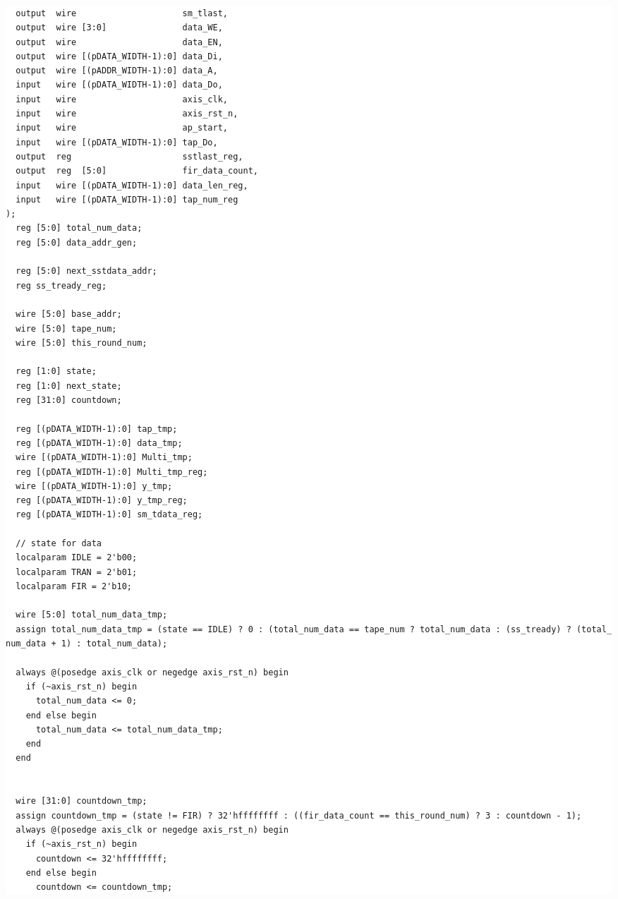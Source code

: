 ```verilog=
  output  wire                     sm_tlast,
  output  wire [3:0]               data_WE,
  output  wire                     data_EN,
  output  wire [(pDATA_WIDTH-1):0] data_Di,
  output  wire [(pADDR_WIDTH-1):0] data_A,
  input   wire [(pDATA_WIDTH-1):0] data_Do,
  input   wire                     axis_clk,
  input   wire                     axis_rst_n,
  input   wire                     ap_start,
  input   wire [(pDATA_WIDTH-1):0] tap_Do,
  output  reg                      sstlast_reg,
  output  reg  [5:0]               fir_data_count,
  input   wire [(pDATA_WIDTH-1):0] data_len_reg,
  input   wire [(pDATA_WIDTH-1):0] tap_num_reg          
);
  reg [5:0] total_num_data; 
  reg [5:0] data_addr_gen; 
  
  reg [5:0] next_sstdata_addr;
  reg ss_tready_reg;

  wire [5:0] base_addr;
  wire [5:0] tape_num;
  wire [5:0] this_round_num;

  reg [1:0] state;
  reg [1:0] next_state;
  reg [31:0] countdown;

  reg [(pDATA_WIDTH-1):0] tap_tmp;
  reg [(pDATA_WIDTH-1):0] data_tmp;
  wire [(pDATA_WIDTH-1):0] Multi_tmp;
  reg [(pDATA_WIDTH-1):0] Multi_tmp_reg;
  wire [(pDATA_WIDTH-1):0] y_tmp; 
  reg [(pDATA_WIDTH-1):0] y_tmp_reg;
  reg [(pDATA_WIDTH-1):0] sm_tdata_reg;
  
  // state for data
  localparam IDLE = 2'b00;
  localparam TRAN = 2'b01;
  localparam FIR = 2'b10;

  wire [5:0] total_num_data_tmp;
  assign total_num_data_tmp = (state == IDLE) ? 0 : (total_num_data == tape_num ? total_num_data : (ss_tready) ? (total_num_data + 1) : total_num_data);

  always @(posedge axis_clk or negedge axis_rst_n) begin
    if (~axis_rst_n) begin
      total_num_data <= 0;
    end else begin
      total_num_data <= total_num_data_tmp;
    end
  end
  

  wire [31:0] countdown_tmp;
  assign countdown_tmp = (state != FIR) ? 32'hffffffff : ((fir_data_count == this_round_num) ? 3 : countdown - 1);
  always @(posedge axis_clk or negedge axis_rst_n) begin
    if (~axis_rst_n) begin
      countdown <= 32'hffffffff;
    end else begin
      countdown <= countdown_tmp;
```